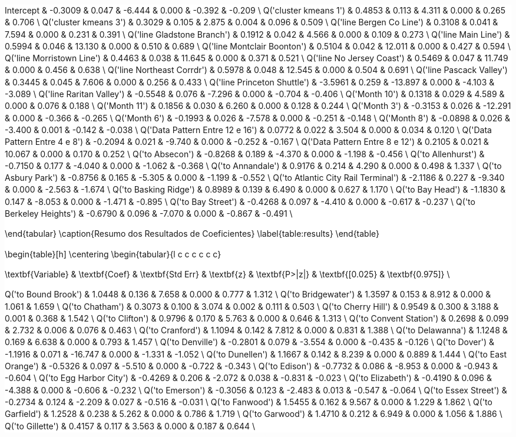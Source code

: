 
Intercept                              & -0.3009 & 0.047 & -6.444 & 0.000 & -0.392 & -0.209 \\
Q('cluster kmeans 1')                  & 0.4853 & 0.113 & 4.311 & 0.000 & 0.265 & 0.706 \\
Q('cluster kmeans 3')                  & 0.3029 & 0.105 & 2.875 & 0.004 & 0.096 & 0.509 \\
Q('line Bergen Co Line')               & 0.3108 & 0.041 & 7.594 & 0.000 & 0.231 & 0.391 \\
Q('line Gladstone Branch')             & 0.1912 & 0.042 & 4.566 & 0.000 & 0.109 & 0.273 \\
Q('line Main Line')                    & 0.5994 & 0.046 & 13.130 & 0.000 & 0.510 & 0.689 \\
Q('line Montclair Boonton')            & 0.5104 & 0.042 & 12.011 & 0.000 & 0.427 & 0.594 \\
Q('line Morristown Line')              & 0.4463 & 0.038 & 11.645 & 0.000 & 0.371 & 0.521 \\
Q('line No Jersey Coast')              & 0.5469 & 0.047 & 11.749 & 0.000 & 0.456 & 0.638 \\
Q('line Northeast Corrdr')             & 0.5978 & 0.048 & 12.545 & 0.000 & 0.504 & 0.691 \\
Q('line Pascack Valley')               & 0.3445 & 0.045 & 7.606 & 0.000 & 0.256 & 0.433 \\
Q('line Princeton Shuttle')            & -3.5961 & 0.259 & -13.897 & 0.000 & -4.103 & -3.089 \\
Q('line Raritan Valley')               & -0.5548 & 0.076 & -7.296 & 0.000 & -0.704 & -0.406 \\
Q('Month 10')                          & 0.1318 & 0.029 & 4.589 & 0.000 & 0.076 & 0.188 \\
Q('Month 11')                          & 0.1856 & 0.030 & 6.260 & 0.000 & 0.128 & 0.244 \\
Q('Month 3')                           & -0.3153 & 0.026 & -12.291 & 0.000 & -0.366 & -0.265 \\
Q('Month 6')                           & -0.1993 & 0.026 & -7.578 & 0.000 & -0.251 & -0.148 \\
Q('Month 8')                           & -0.0898 & 0.026 & -3.400 & 0.001 & -0.142 & -0.038 \\
Q('Data Pattern Entre 12 e 16')        & 0.0772 & 0.022 & 3.504 & 0.000 & 0.034 & 0.120 \\
Q('Data Pattern Entre 4 e 8')          & -0.2094 & 0.021 & -9.740 & 0.000 & -0.252 & -0.167 \\
Q('Data Pattern Entre 8 e 12')        & 0.2105 & 0.021 & 10.067 & 0.000 & 0.170 & 0.252 \\
Q('to Absecon')                       & -0.8268 & 0.189 & -4.370 & 0.000 & -1.198 & -0.456 \\
Q('to Allenhurst')                    & -0.7150 & 0.177 & -4.040 & 0.000 & -1.062 & -0.368 \\
Q('to Annandale')                     & 0.9176 & 0.214 & 4.290 & 0.000 & 0.498 & 1.337 \\
Q('to Asbury Park')                   & -0.8756 & 0.165 & -5.305 & 0.000 & -1.199 & -0.552 \\
Q('to Atlantic City Rail Terminal')   & -2.1186 & 0.227 & -9.340 & 0.000 & -2.563 & -1.674 \\
Q('to Basking Ridge')                 & 0.8989 & 0.139 & 6.490 & 0.000 & 0.627 & 1.170 \\
Q('to Bay Head')                      & -1.1830 & 0.147 & -8.053 & 0.000 & -1.471 & -0.895 \\
Q('to Bay Street')                    & -0.4268 & 0.097 & -4.410 & 0.000 & -0.617 & -0.237 \\
Q('to Berkeley Heights')              & -0.6790 & 0.096 & -7.070 & 0.000 & -0.867 & -0.491 \\

\end{tabular}
\caption{Resumo dos Resultados de Coeficientes}
\label{table:results}
\end{table}

\begin{table}[h]
\centering
\begin{tabular}{l c c c c c c}

\textbf{Variable} & \textbf{Coef} & \textbf{Std Err} & \textbf{z} & \textbf{P>|z|} & \textbf{[0.025} & \textbf{0.975]} \\


Q('to Bound Brook')                   & 1.0448 & 0.136 & 7.658 & 0.000 & 0.777 & 1.312 \\
Q('to Bridgewater')                   & 1.3597 & 0.153 & 8.912 & 0.000 & 1.061 & 1.659 \\
Q('to Chatham')                       & 0.3073 & 0.100 & 3.074 & 0.002 & 0.111 & 0.503 \\
Q('to Cherry Hill')                   & 0.9549 & 0.300 & 3.188 & 0.001 & 0.368 & 1.542 \\
Q('to Clifton')                       & 0.9796 & 0.170 & 5.763 & 0.000 & 0.646 & 1.313 \\
Q('to Convent Station')               & 0.2698 & 0.099 & 2.732 & 0.006 & 0.076 & 0.463 \\
Q('to Cranford')                      & 1.1094 & 0.142 & 7.812 & 0.000 & 0.831 & 1.388 \\
Q('to Delawanna')                     & 1.1248 & 0.169 & 6.638 & 0.000 & 0.793 & 1.457 \\
Q('to Denville')                      & -0.2801 & 0.079 & -3.554 & 0.000 & -0.435 & -0.126 \\
Q('to Dover')                         & -1.1916 & 0.071 & -16.747 & 0.000 & -1.331 & -1.052 \\
Q('to Dunellen')                     & 1.1667 & 0.142 & 8.239 & 0.000 & 0.889 & 1.444 \\
Q('to East Orange')                  & -0.5326 & 0.097 & -5.510 & 0.000 & -0.722 & -0.343 \\
Q('to Edison')                       & -0.7732 & 0.086 & -8.953 & 0.000 & -0.943 & -0.604 \\
Q('to Egg Harbor City')              & -0.4269 & 0.206 & -2.072 & 0.038 & -0.831 & -0.023 \\
Q('to Elizabeth')                    & -0.4190 & 0.096 & -4.388 & 0.000 & -0.606 & -0.232 \\
Q('to Emerson')                      & -0.3056 & 0.123 & -2.483 & 0.013 & -0.547 & -0.064 \\
Q('to Essex Street')                 & -0.2734 & 0.124 & -2.209 & 0.027 & -0.516 & -0.031 \\
Q('to Fanwood')                      & 1.5455 & 0.162 & 9.567 & 0.000 & 1.229 & 1.862 \\
Q('to Garfield')                     & 1.2528 & 0.238 & 5.262 & 0.000 & 0.786 & 1.719 \\
Q('to Garwood')                      & 1.4710 & 0.212 & 6.949 & 0.000 & 1.056 & 1.886 \\
Q('to Gillette')                     & 0.4157 & 0.117 & 3.563 & 0.000 & 0.187 & 0.644 \\